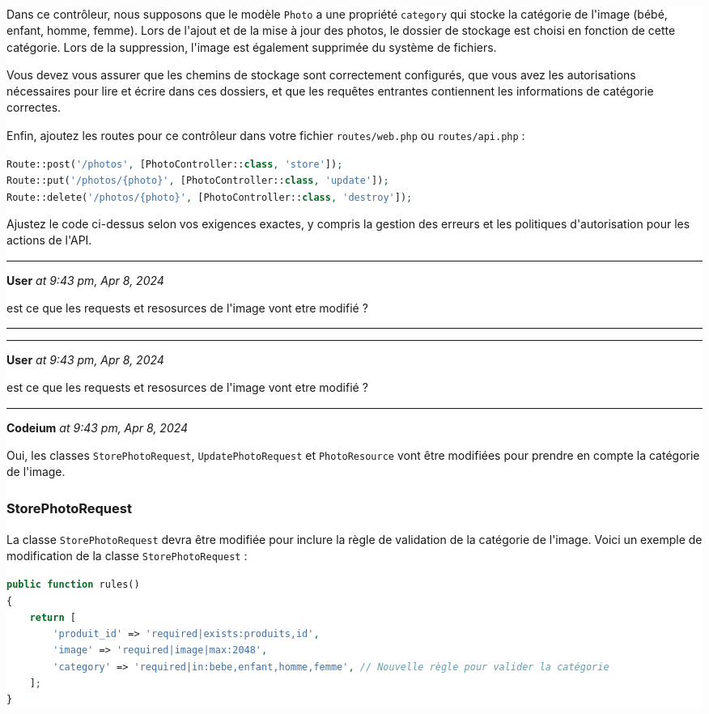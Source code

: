 Dans ce contrôleur, nous supposons que le modèle `Photo` a une propriété `category` qui stocke la catégorie de l'image (bébé, enfant, homme, femme). Lors de l'ajout et de la mise à jour des photos, le dossier de stockage est choisi en fonction de cette catégorie. Lors de la suppression, l'image est également supprimée du système de fichiers.

Vous devez vous assurer que les chemins de stockage sont correctement configurés, que vous avez les autorisations nécessaires pour lire et écrire dans ces dossiers, et que les requêtes entrantes contiennent les informations de catégorie correctes.

Enfin, ajoutez les routes pour ce contrôleur dans votre fichier `routes/web.php` ou `routes/api.php` :

```php
Route::post('/photos', [PhotoController::class, 'store']);
Route::put('/photos/{photo}', [PhotoController::class, 'update']);
Route::delete('/photos/{photo}', [PhotoController::class, 'destroy']);
```

Ajustez le code ci-dessus selon vos exigences exactes, y compris la gestion des erreurs et les politiques d'autorisation pour les actions de l'API.

---

**User** _at 9:43 pm, Apr 8, 2024_

est ce que les requests et resosurces de l'image vont etre modifié ?

---



---

**User** _at 9:43 pm, Apr 8, 2024_

est ce que les requests et resosurces de l'image vont etre modifié ?

---

**Codeium** _at 9:43 pm, Apr 8, 2024_

Oui, les classes `StorePhotoRequest`, `UpdatePhotoRequest` et `PhotoResource` vont être modifiées pour prendre en compte la catégorie de l'image.

### StorePhotoRequest
La classe `StorePhotoRequest` devra être modifiée pour inclure la règle de validation de la catégorie de l'image. Voici un exemple de modification de la classe `StorePhotoRequest` :

```php
public function rules()
{
    return [
        'produit_id' => 'required|exists:produits,id',
        'image' => 'required|image|max:2048',
        'category' => 'required|in:bebe,enfant,homme,femme', // Nouvelle règle pour valider la catégorie
    ];
}
```
